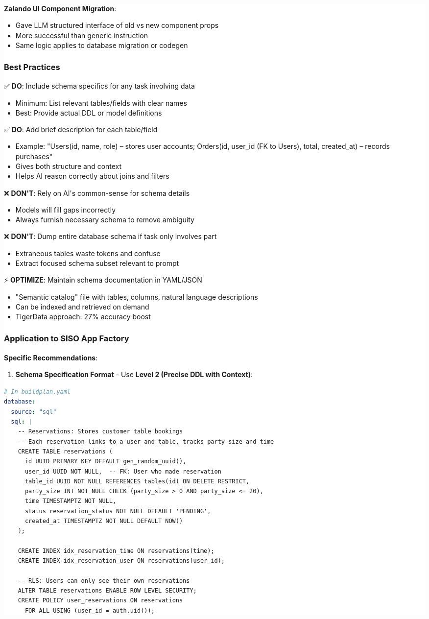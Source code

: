 **Zalando UI Component Migration**:
- Gave LLM structured interface of old vs new component props
- More successful than generic instruction
- Same logic applies to database migration or codegen

### Best Practices

✅ **DO**: Include schema specifics for any task involving data
- Minimum: List relevant tables/fields with clear names
- Best: Provide actual DDL or model definitions

✅ **DO**: Add brief description for each table/field
- Example: "Users(id, name, role) – stores user accounts; Orders(id, user_id (FK to Users), total, created_at) – records purchases"
- Gives both structure and context
- Helps AI reason correctly about joins and filters

❌ **DON'T**: Rely on AI's common-sense for schema details
- Models will fill gaps incorrectly
- Always furnish necessary schema to remove ambiguity

❌ **DON'T**: Dump entire database schema if task only involves part
- Extraneous tables waste tokens and confuse
- Extract focused schema subset relevant to prompt

⚡ **OPTIMIZE**: Maintain schema documentation in YAML/JSON
- "Semantic catalog" file with tables, columns, natural language descriptions
- Can be indexed and retrieved on demand
- TigerData approach: 27% accuracy boost

### Application to SISO App Factory

**Specific Recommendations**:

1. **Schema Specification Format** - Use **Level 2 (Precise DDL with Context)**:

```yaml
# In buildplan.yaml
database:
  source: "sql"
  sql: |
    -- Reservations: Stores customer table bookings
    -- Each reservation links to a user and table, tracks party size and time
    CREATE TABLE reservations (
      id UUID PRIMARY KEY DEFAULT gen_random_uuid(),
      user_id UUID NOT NULL,  -- FK: User who made reservation
      table_id UUID NOT NULL REFERENCES tables(id) ON DELETE RESTRICT,
      party_size INT NOT NULL CHECK (party_size > 0 AND party_size <= 20),
      time TIMESTAMPTZ NOT NULL,
      status reservation_status NOT NULL DEFAULT 'PENDING',
      created_at TIMESTAMPTZ NOT NULL DEFAULT NOW()
    );

    CREATE INDEX idx_reservation_time ON reservations(time);
    CREATE INDEX idx_reservation_user ON reservations(user_id);

    -- RLS: Users can only see their own reservations
    ALTER TABLE reservations ENABLE ROW LEVEL SECURITY;
    CREATE POLICY user_reservations ON reservations
      FOR ALL USING (user_id = auth.uid());
```
